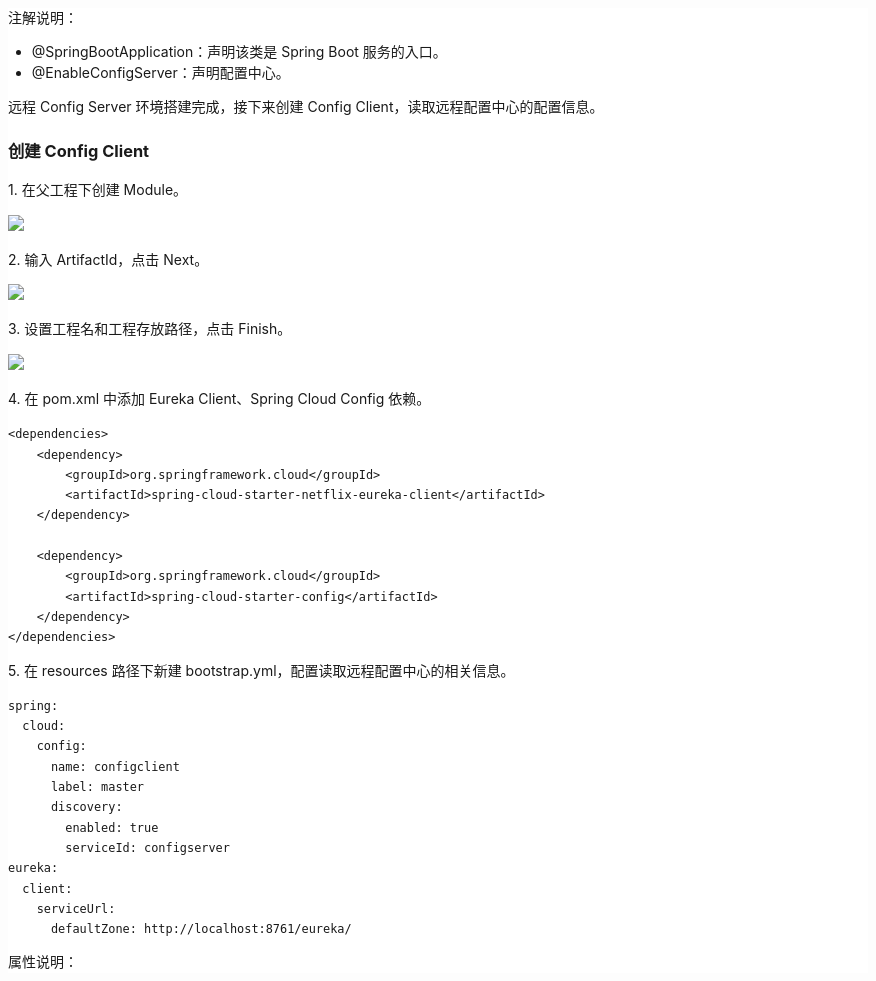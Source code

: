 
注解说明：

  * @SpringBootApplication：声明该类是 Spring Boot 服务的入口。
  * @EnableConfigServer：声明配置中心。

远程 Config Server 环境搭建完成，接下来创建 Config Client，读取远程配置中心的配置信息。

### 创建 Config Client

1\. 在父工程下创建 Module。

![](https://images.gitbook.cn/8059f7b0-d7ab-11e9-8fae-816b29059b0c)

2\. 输入 ArtifactId，点击 Next。

![](https://images.gitbook.cn/8db37a80-d7ab-11e9-8fae-816b29059b0c)

3\. 设置工程名和工程存放路径，点击 Finish。

![](https://images.gitbook.cn/949d0a50-d7ab-11e9-8797-4924c0d7c082)

4\. 在 pom.xml 中添加 Eureka Client、Spring Cloud Config 依赖。

    
    
    <dependencies>
        <dependency>
            <groupId>org.springframework.cloud</groupId>
            <artifactId>spring-cloud-starter-netflix-eureka-client</artifactId>
        </dependency>
    
        <dependency>
            <groupId>org.springframework.cloud</groupId>
            <artifactId>spring-cloud-starter-config</artifactId>
        </dependency>
    </dependencies>
    

5\. 在 resources 路径下新建 bootstrap.yml，配置读取远程配置中心的相关信息。

    
    
    spring:
      cloud:
        config:
          name: configclient
          label: master
          discovery:
            enabled: true
            serviceId: configserver
    eureka:
      client:
        serviceUrl:
          defaultZone: http://localhost:8761/eureka/
    

属性说明：
